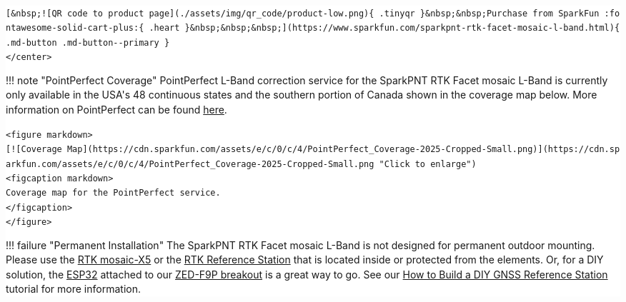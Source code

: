 	[&nbsp;![QR code to product page](./assets/img/qr_code/product-low.png){ .tinyqr }&nbsp;&nbsp;Purchase from SparkFun :fontawesome-solid-cart-plus:{ .heart }&nbsp;&nbsp;&nbsp;](https://www.sparkfun.com/sparkpnt-rtk-facet-mosaic-l-band.html){ .md-button .md-button--primary }
	</center>

</div>


!!! note "PointPerfect Coverage"
	PointPerfect L-Band correction service for the SparkPNT RTK Facet mosaic L-Band is currently only available in the USA's 48 continuous states and the southern portion of Canada shown in the coverage map below. More information on PointPerfect can be found [here](https://developer.thingstream.io/guides/location-services/pointperfect-service-description).

	<figure markdown>
	[![Coverage Map](https://cdn.sparkfun.com/assets/e/c/0/c/4/PointPerfect_Coverage-2025-Cropped-Small.png)](https://cdn.sparkfun.com/assets/e/c/0/c/4/PointPerfect_Coverage-2025-Cropped-Small.png "Click to enlarge")
	<figcaption markdown>
	Coverage map for the PointPerfect service.
	</figcaption>
	</figure>


!!! failure "Permanent Installation"
	The SparkPNT RTK Facet mosaic L-Band is not designed for permanent outdoor mounting. Please use the [RTK mosaic-X5](https://www.sparkfun.com/sparkfun-rtk-mosaic-x5.html) or the [RTK Reference Station](https://www.sparkfun.com/products/22429) that is located inside or protected from the elements. Or, for a DIY solution, the [ESP32](https://www.sparkfun.com/sparkfun-thing-plus-esp32-wroom-micro-b.html) attached to our [ZED-F9P breakout](https://www.sparkfun.com/sparkfun-gps-rtk-sma-breakout-zed-f9p-qwiic.html) is a great way to go. See our [How to Build a DIY GNSS Reference Station](https://learn.sparkfun.com/tutorials/how-to-build-a-diy-gnss-reference-station) tutorial for more information.
